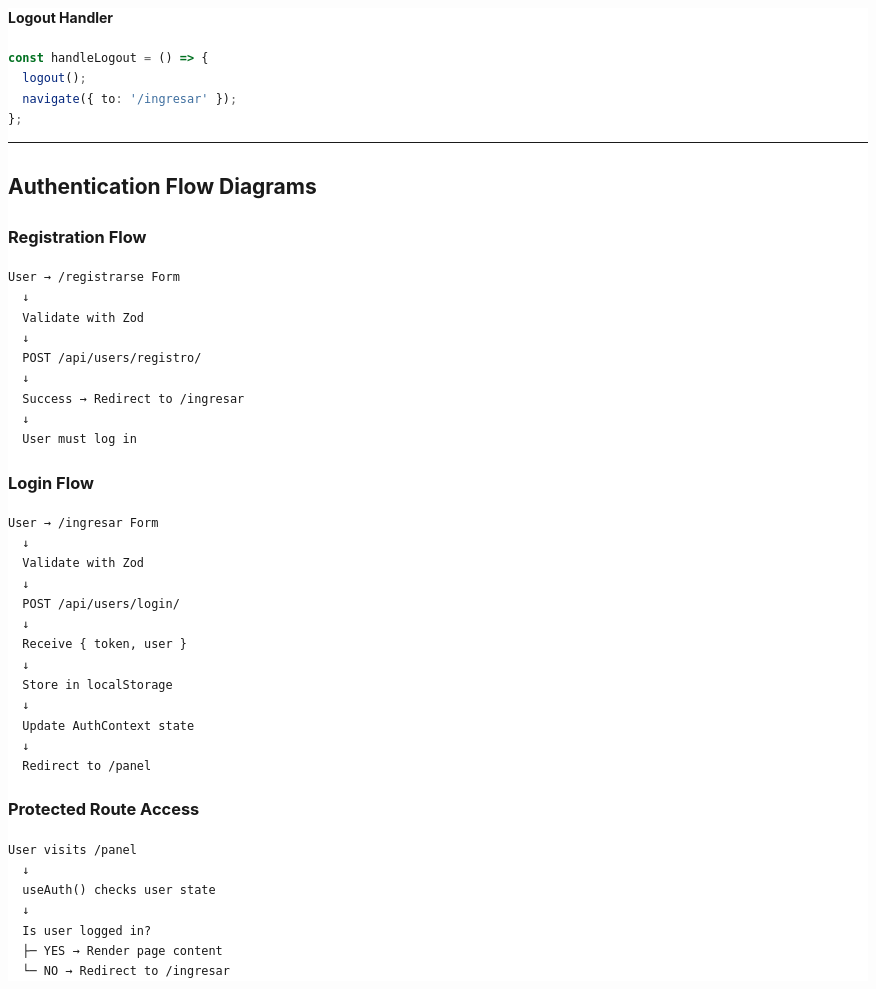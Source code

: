 #### Logout Handler

```typescript
const handleLogout = () => {
  logout();
  navigate({ to: '/ingresar' });
};
```

---

## Authentication Flow Diagrams

### Registration Flow

```
User → /registrarse Form
  ↓
  Validate with Zod
  ↓
  POST /api/users/registro/
  ↓
  Success → Redirect to /ingresar
  ↓
  User must log in
```

### Login Flow

```
User → /ingresar Form
  ↓
  Validate with Zod
  ↓
  POST /api/users/login/
  ↓
  Receive { token, user }
  ↓
  Store in localStorage
  ↓
  Update AuthContext state
  ↓
  Redirect to /panel
```

### Protected Route Access

```
User visits /panel
  ↓
  useAuth() checks user state
  ↓
  Is user logged in?
  ├─ YES → Render page content
  └─ NO → Redirect to /ingresar
```
